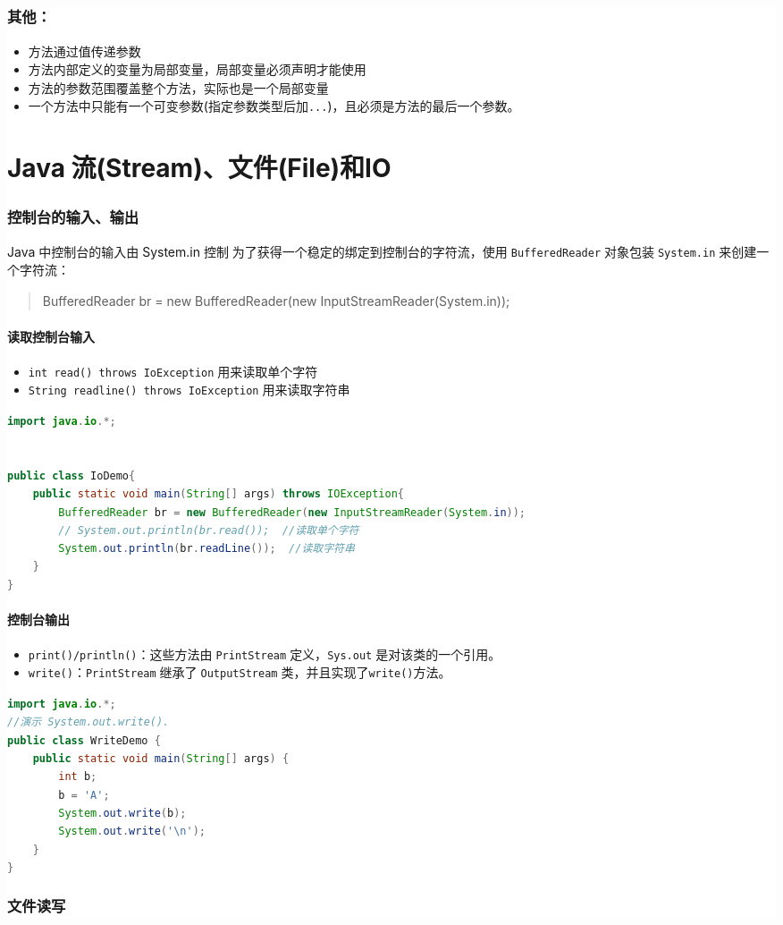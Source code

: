 ### 其他：
- 方法通过值传递参数
- 方法内部定义的变量为局部变量，局部变量必须声明才能使用
- 方法的参数范围覆盖整个方法，实际也是一个局部变量
- 一个方法中只能有一个可变参数(指定参数类型后加`...`)，且必须是方法的最后一个参数。


# Java 流(Stream)、文件(File)和IO

### 控制台的输入、输出

Java 中控制台的输入由 System.in 控制
为了获得一个稳定的绑定到控制台的字符流，使用 `BufferedReader` 对象包装 `System.in` 来创建一个字符流：

> BufferedReader br = new BufferedReader(new InputStreamReader(System.in));

#### 读取控制台输入

- `int read() throws IoException` 用来读取单个字符
- `String readline() throws IoException` 用来读取字符串

```java
import java.io.*;


public class IoDemo{
    public static void main(String[] args) throws IOException{
        BufferedReader br = new BufferedReader(new InputStreamReader(System.in));
        // System.out.println(br.read());  //读取单个字符
        System.out.println(br.readLine());  //读取字符串
    }
}
```

#### 控制台输出
- `print()/println()`：这些方法由 `PrintStream` 定义，`Sys.out` 是对该类的一个引用。
- `write()`：`PrintStream` 继承了 `OutputStream` 类，并且实现了`write()`方法。

```java
import java.io.*;
//演示 System.out.write().
public class WriteDemo {
    public static void main(String[] args) {
        int b;
        b = 'A';
        System.out.write(b);
        System.out.write('\n');
    }
}
```

### 文件读写
